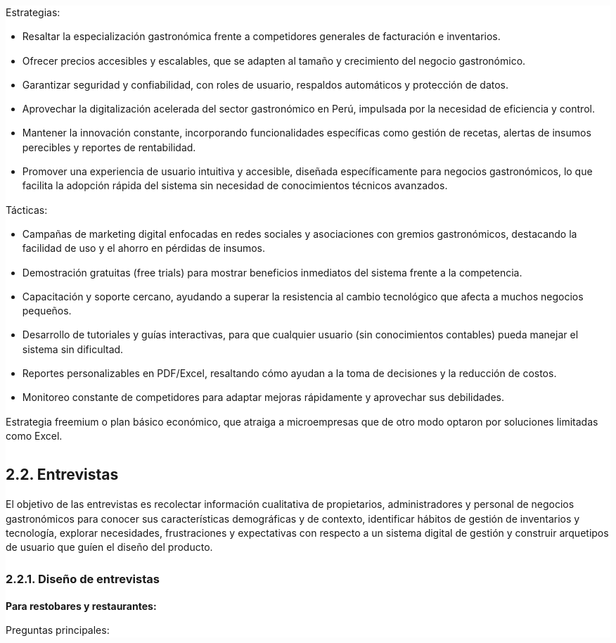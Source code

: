 Estrategias: 

*   Resaltar la especialización gastronómica frente a competidores generales de facturación e inventarios.
    
*   Ofrecer precios accesibles y escalables, que se adapten al tamaño y crecimiento del negocio gastronómico.
    
*   Garantizar seguridad y confiabilidad, con roles de usuario, respaldos automáticos y protección de datos.
    
*   Aprovechar la digitalización acelerada del sector gastronómico en Perú, impulsada por la necesidad de eficiencia y control.
    
*   Mantener la innovación constante, incorporando funcionalidades específicas como gestión de recetas, alertas de insumos perecibles y reportes de rentabilidad.
    
*   Promover una experiencia de usuario intuitiva y accesible, diseñada específicamente para negocios gastronómicos, lo que facilita la adopción rápida del sistema sin necesidad de conocimientos técnicos avanzados.
    

Tácticas:

*   Campañas de marketing digital enfocadas en redes sociales y asociaciones con gremios gastronómicos, destacando la facilidad de uso y el ahorro en pérdidas de insumos.
    
*   Demostración gratuitas (free trials) para mostrar beneficios inmediatos del sistema frente a la competencia.
    
*   Capacitación y soporte cercano, ayudando a superar la resistencia al cambio tecnológico que afecta a muchos negocios pequeños.
    
*   Desarrollo de tutoriales y guías interactivas, para que cualquier usuario (sin conocimientos contables) pueda manejar el sistema sin dificultad.
    
*   Reportes personalizables en PDF/Excel, resaltando cómo ayudan a la toma de decisiones y la reducción de costos.
    
*   Monitoreo constante de competidores para adaptar mejoras rápidamente y aprovechar sus debilidades.
    

Estrategia freemium o plan básico económico, que atraiga a microempresas que de otro modo optaron por soluciones limitadas como Excel.

## 2.2. Entrevistas

El objetivo de las entrevistas es recolectar información cualitativa de propietarios, administradores y personal de negocios gastronómicos para conocer sus características demográficas y de contexto, identificar hábitos de gestión de inventarios y tecnología, explorar necesidades, frustraciones y expectativas con respecto a un sistema digital de gestión y construir arquetipos de usuario que guíen el diseño del producto.

### 2.2.1. Diseño de entrevistas

**Para restobares y restaurantes:**

Preguntas principales:
